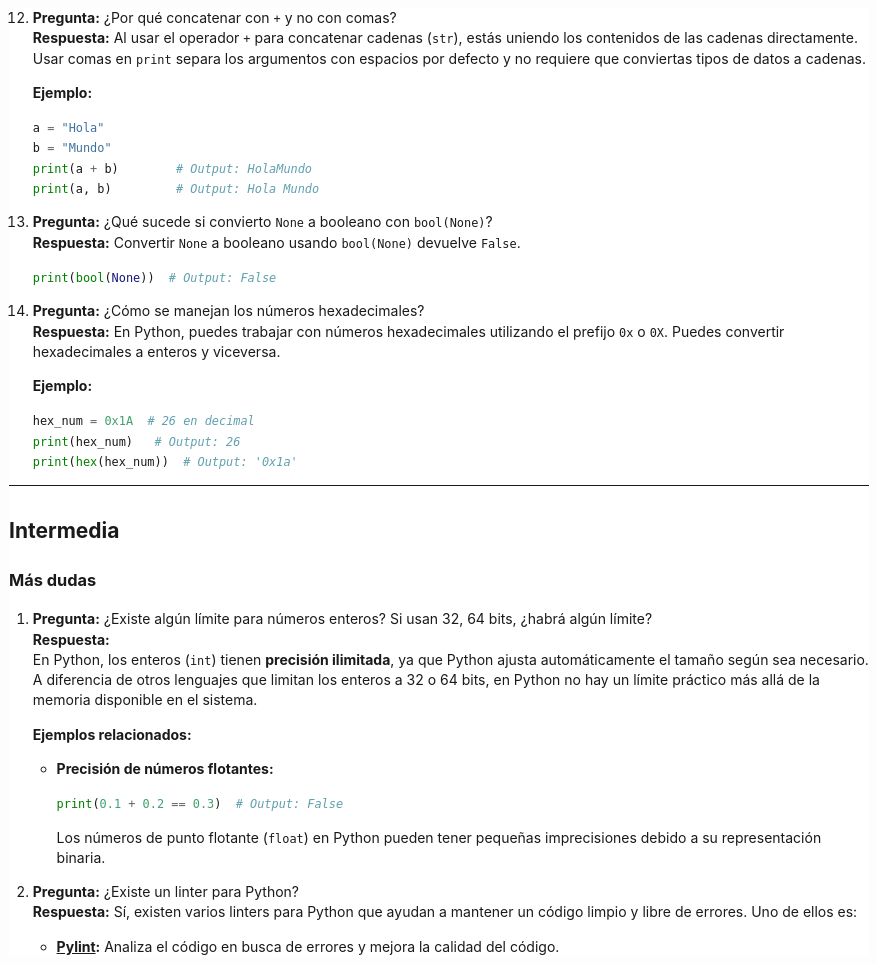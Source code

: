 12. **Pregunta:** ¿Por qué concatenar con `+` y no con comas?  
    **Respuesta:** Al usar el operador `+` para concatenar cadenas (`str`), estás uniendo los contenidos de las cadenas directamente. Usar comas en `print` separa los argumentos con espacios por defecto y no requiere que conviertas tipos de datos a cadenas.
    
    **Ejemplo:**
    ```python
    a = "Hola"
    b = "Mundo"
    print(a + b)        # Output: HolaMundo
    print(a, b)         # Output: Hola Mundo
    ```

13. **Pregunta:** ¿Qué sucede si convierto `None` a booleano con `bool(None)`?  
    **Respuesta:** Convertir `None` a booleano usando `bool(None)` devuelve `False`.
    ```python
    print(bool(None))  # Output: False
    ```

14. **Pregunta:** ¿Cómo se manejan los números hexadecimales?  
    **Respuesta:** En Python, puedes trabajar con números hexadecimales utilizando el prefijo `0x` o `0X`. Puedes convertir hexadecimales a enteros y viceversa.
    
    **Ejemplo:**
    ```python
    hex_num = 0x1A  # 26 en decimal
    print(hex_num)   # Output: 26
    print(hex(hex_num))  # Output: '0x1a'
    ```

---

## Intermedia

### Más dudas

1. **Pregunta:** ¿Existe algún límite para números enteros? Si usan 32, 64 bits, ¿habrá algún límite?  
   **Respuesta:**  
   En Python, los enteros (`int`) tienen **precisión ilimitada**, ya que Python ajusta automáticamente el tamaño según sea necesario. A diferencia de otros lenguajes que limitan los enteros a 32 o 64 bits, en Python no hay un límite práctico más allá de la memoria disponible en el sistema.
   
   **Ejemplos relacionados:**
   
   - **Precisión de números flotantes:**
     ```python
     print(0.1 + 0.2 == 0.3)  # Output: False
     ```
     Los números de punto flotante (`float`) en Python pueden tener pequeñas imprecisiones debido a su representación binaria.

2. **Pregunta:** ¿Existe un linter para Python?  
   **Respuesta:** Sí, existen varios linters para Python que ayudan a mantener un código limpio y libre de errores. Uno de ellos es:
   - **[Pylint](https://marketplace.visualstudio.com/items?itemName=ms-python.pylint):** Analiza el código en busca de errores y mejora la calidad del código.

